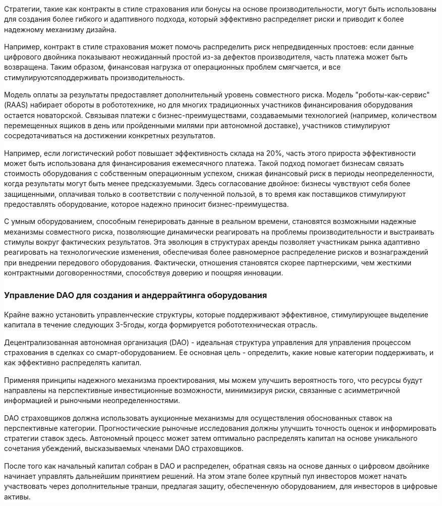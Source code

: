 Стратегии, такие как контракты в стиле страхования или бонусы на основе производительности, могут быть использованы для создания более гибкого и адаптивного подхода, который эффективно распределяет риски и приводит к более надежному механизму дизайна.

Например, контракт в стиле страхования может помочь распределить риск непредвиденных простоев: если данные цифрового двойника показывают неожиданный простой из-за дефектов производителя, часть платежа может быть возвращена. Таким образом, финансовая нагрузка от операционных проблем смягчается, и все стимулируютсяподдерживать производительность.

Модель оплаты за результаты предоставляет дополнительный уровень совместного риска. Модель "роботы-как-сервис" (RAAS) набирает обороты в робототехнике, но для многих традиционных участников финансирования оборудования остается новаторской. Связывая платежи с бизнес-преимуществами, создаваемыми технологией (например, количеством перемещенных ящиков в день или пройденными милями при автономной доставке), участников стимулируют сосредотачиваться на достижении конкретных результатов.

Например, если логистический робот повышает эффективность склада на 20%, часть этого прироста эффективности может быть использована для финансирования ежемесячного платежа. Такой подход помогает бизнесам связать стоимость оборудования с собственным операционным успехом, снижая финансовый риск в периоды неопределенности, когда результаты могут быть менее предсказуемыми. Здесь согласование двойное: бизнесы чувствуют себя более защищенными, оплачивая только в соответствии с полученной пользой, в то время как поставщиков стимулируют предоставлять оборудование, которое надежно приносит бизнес-преимущества.

С умным оборудованием, способным генерировать данные в реальном времени, становятся возможными надежные механизмы совместного риска, позволяющие динамически реагировать на проблемы производительности и выстраивать стимулы вокруг фактических результатов. Эта эволюция в структурах аренды позволяет участникам рынка адаптивно реагировать на технологические изменения, обеспечивая более равномерное распределение рисков и вознаграждений при внедрении передового оборудования. Фактически, отношения становятся скорее партнерскими, чем жесткими контрактными договоренностями, способствуя доверию и поощряя инновации.


### **Управление DAO для создания и андеррайтинга оборудования**

Крайне важно установить управленческие структуры, которые поддерживают эффективное, стимулирующее выделение капитала в течение следующих 3-5годы, когда формируется робототехническая отрасль.

Децентрализованная автономная организация (DAO) - идеальная структура управления для управления процессом страхования в сделках со смарт-оборудованием. Ее основная цель - определить, какие новые категории поддерживать, и как эффективно распределять капитал.

Применяя принципы надежного механизма проектирования, мы можем улучшить вероятность того, что ресурсы будут направлены на перспективные инвестиционные возможности, минимизируя риски, связанные с асимметричной информацией и рыночными неопределенностями.

DAO страховщиков должна использовать аукционные механизмы для осуществления обоснованных ставок на перспективные категории. Прогностические рыночные исследования должны улучшить точность оценок и информировать стратегии ставок здесь. Автономный процесс может затем оптимально распределять капитал на основе уникального сочетания убеждений, высказываемых членами DAO страховщиков.

После того как начальный капитал собран в DAO и распределен, обратная связь на основе данных о цифровом двойнике начинает управлять дальнейшим принятием решений. На этом этапе более крупный пул инвесторов может начать участвовать через дополнительные транши, предлагая защиту, обеспеченную оборудованием, для инвесторов в цифровые активы.
